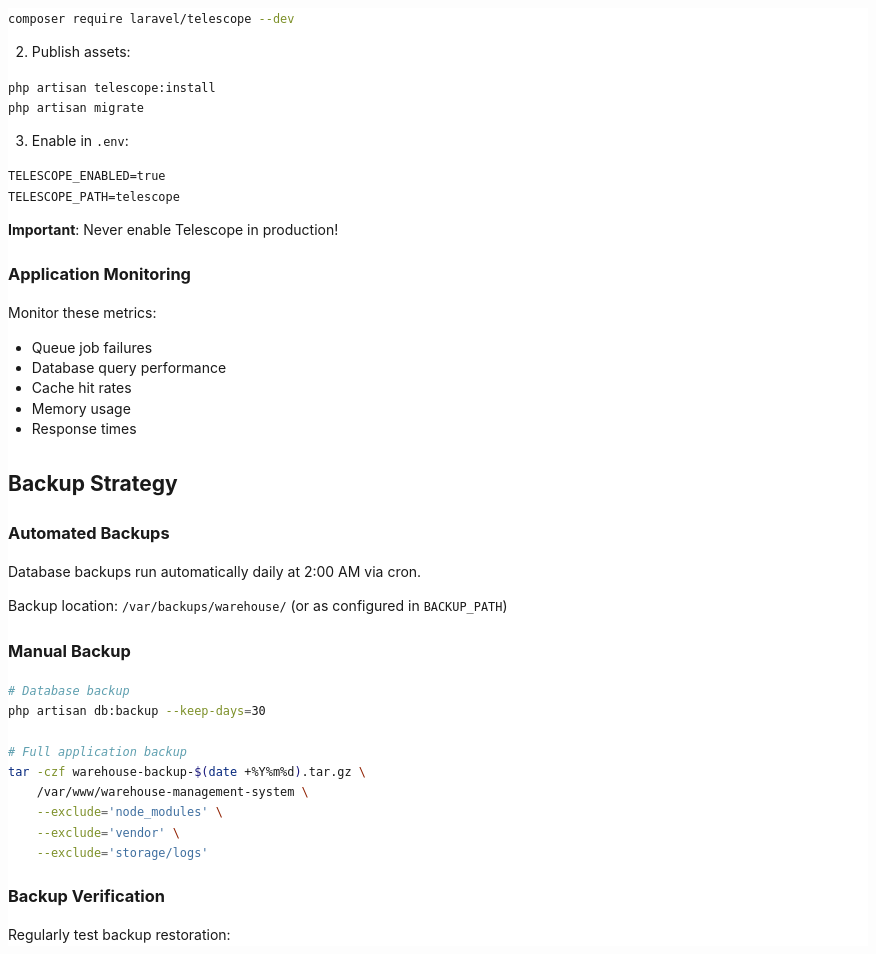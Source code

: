 ```bash
composer require laravel/telescope --dev
```

2. Publish assets:

```bash
php artisan telescope:install
php artisan migrate
```

3. Enable in `.env`:

```env
TELESCOPE_ENABLED=true
TELESCOPE_PATH=telescope
```

**Important**: Never enable Telescope in production!

### Application Monitoring

Monitor these metrics:

-   Queue job failures
-   Database query performance
-   Cache hit rates
-   Memory usage
-   Response times

## Backup Strategy

### Automated Backups

Database backups run automatically daily at 2:00 AM via cron.

Backup location: `/var/backups/warehouse/` (or as configured in `BACKUP_PATH`)

### Manual Backup

```bash
# Database backup
php artisan db:backup --keep-days=30

# Full application backup
tar -czf warehouse-backup-$(date +%Y%m%d).tar.gz \
    /var/www/warehouse-management-system \
    --exclude='node_modules' \
    --exclude='vendor' \
    --exclude='storage/logs'
```

### Backup Verification

Regularly test backup restoration:
